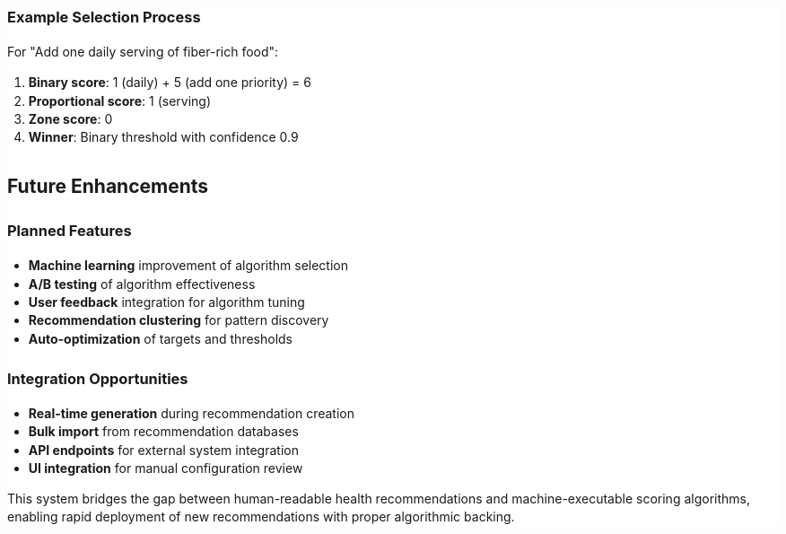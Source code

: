 ### Example Selection Process

For "Add one daily serving of fiber-rich food":

1. **Binary score**: 1 (daily) + 5 (add one priority) = 6
2. **Proportional score**: 1 (serving)
3. **Zone score**: 0
4. **Winner**: Binary threshold with confidence 0.9

## Future Enhancements

### Planned Features

- **Machine learning** improvement of algorithm selection
- **A/B testing** of algorithm effectiveness
- **User feedback** integration for algorithm tuning
- **Recommendation clustering** for pattern discovery
- **Auto-optimization** of targets and thresholds

### Integration Opportunities

- **Real-time generation** during recommendation creation
- **Bulk import** from recommendation databases
- **API endpoints** for external system integration
- **UI integration** for manual configuration review

This system bridges the gap between human-readable health recommendations and machine-executable scoring algorithms, enabling rapid deployment of new recommendations with proper algorithmic backing.
